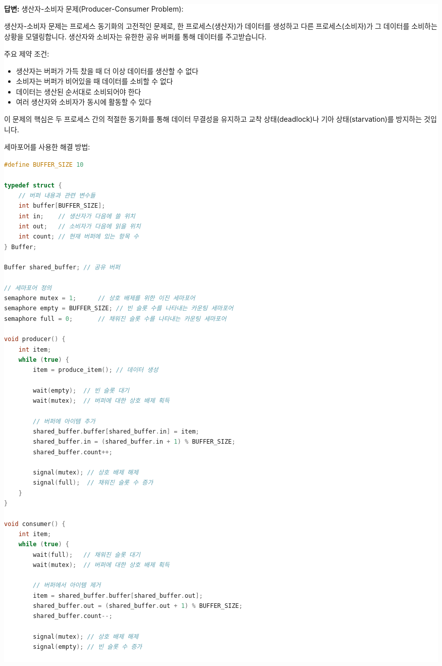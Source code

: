 **답변:**
생산자-소비자 문제(Producer-Consumer Problem):

생산자-소비자 문제는 프로세스 동기화의 고전적인 문제로, 한 프로세스(생산자)가 데이터를 생성하고 다른 프로세스(소비자)가 그 데이터를 소비하는 상황을 모델링합니다. 생산자와 소비자는 유한한 공유 버퍼를 통해 데이터를 주고받습니다.

주요 제약 조건:
- 생산자는 버퍼가 가득 찼을 때 더 이상 데이터를 생산할 수 없다
- 소비자는 버퍼가 비어있을 때 데이터를 소비할 수 없다
- 데이터는 생산된 순서대로 소비되어야 한다
- 여러 생산자와 소비자가 동시에 활동할 수 있다

이 문제의 핵심은 두 프로세스 간의 적절한 동기화를 통해 데이터 무결성을 유지하고 교착 상태(deadlock)나 기아 상태(starvation)를 방지하는 것입니다.

세마포어를 사용한 해결 방법:

```c
#define BUFFER_SIZE 10

typedef struct {
    // 버퍼 내용과 관련 변수들
    int buffer[BUFFER_SIZE];
    int in;    // 생산자가 다음에 쓸 위치
    int out;   // 소비자가 다음에 읽을 위치
    int count; // 현재 버퍼에 있는 항목 수
} Buffer;

Buffer shared_buffer; // 공유 버퍼

// 세마포어 정의
semaphore mutex = 1;      // 상호 배제를 위한 이진 세마포어
semaphore empty = BUFFER_SIZE; // 빈 슬롯 수를 나타내는 카운팅 세마포어
semaphore full = 0;       // 채워진 슬롯 수를 나타내는 카운팅 세마포어

void producer() {
    int item;
    while (true) {
        item = produce_item(); // 데이터 생성
        
        wait(empty);  // 빈 슬롯 대기
        wait(mutex);  // 버퍼에 대한 상호 배제 획득
        
        // 버퍼에 아이템 추가
        shared_buffer.buffer[shared_buffer.in] = item;
        shared_buffer.in = (shared_buffer.in + 1) % BUFFER_SIZE;
        shared_buffer.count++;
        
        signal(mutex); // 상호 배제 해제
        signal(full);  // 채워진 슬롯 수 증가
    }
}

void consumer() {
    int item;
    while (true) {
        wait(full);   // 채워진 슬롯 대기
        wait(mutex);  // 버퍼에 대한 상호 배제 획득
        
        // 버퍼에서 아이템 제거
        item = shared_buffer.buffer[shared_buffer.out];
        shared_buffer.out = (shared_buffer.out + 1) % BUFFER_SIZE;
        shared_buffer.count--;
        
        signal(mutex); // 상호 배제 해제
        signal(empty); // 빈 슬롯 수 증가
        
```